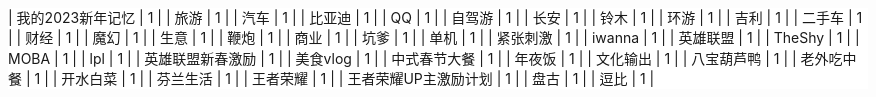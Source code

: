 | 我的2023新年记忆 | 1 |
| 旅游 | 1 |
| 汽车 | 1 |
| 比亚迪 | 1 |
| QQ | 1 |
| 自驾游 | 1 |
| 长安 | 1 |
| 铃木 | 1 |
| 环游 | 1 |
| 吉利 | 1 |
| 二手车 | 1 |
| 财经 | 1 |
| 魔幻 | 1 |
| 生意 | 1 |
| 鞭炮 | 1 |
| 商业 | 1 |
| 坑爹 | 1 |
| 单机 | 1 |
| 紧张刺激 | 1 |
| iwanna | 1 |
| 英雄联盟 | 1 |
| TheShy | 1 |
| MOBA | 1 |
| lpl | 1 |
| 英雄联盟新春激励 | 1 |
| 美食vlog | 1 |
| 中式春节大餐 | 1 |
| 年夜饭 | 1 |
| 文化输出 | 1 |
| 八宝葫芦鸭 | 1 |
| 老外吃中餐 | 1 |
| 开水白菜 | 1 |
| 芬兰生活 | 1 |
| 王者荣耀 | 1 |
| 王者荣耀UP主激励计划 | 1 |
| 盘古 | 1 |
| 逗比 | 1 |